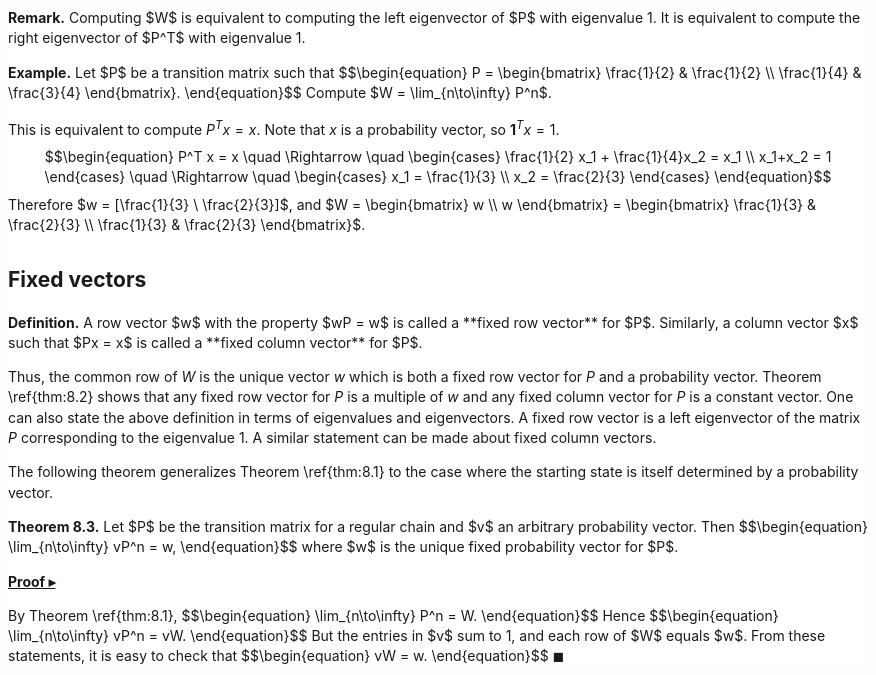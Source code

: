 <div class="remark"><p><b>Remark.</b> 
Computing $W$ is equivalent to computing the left eigenvector of $P$ with eigenvalue 1. It is equivalent to compute the right eigenvector of $P^T$ with eigenvalue 1.
</p></div>

<div class="example"><p><b>Example.</b> 
Let $P$ be a transition matrix such that 
$$\begin{equation}
    P = \begin{bmatrix}  \frac{1}{2} & \frac{1}{2} \\ \frac{1}{4} & \frac{3}{4} \end{bmatrix}.
\end{equation}$$
Compute $W = \lim_{n\to\infty} P^n$. 

This is equivalent to compute $P^T x = x$. Note that $x$ is a probability vector, so $\mathbf{1}^T x = 1$.
$$\begin{equation}
    P^T x = x \quad \Rightarrow \quad \begin{cases} \frac{1}{2} x_1 + \frac{1}{4}x_2 = x_1 \\ x_1+x_2 = 1 \end{cases} \quad \Rightarrow \quad
    \begin{cases} x_1 = \frac{1}{3} \\ x_2 = \frac{2}{3} \end{cases}
\end{equation}$$
Therefore $w = [\frac{1}{3} \ \frac{2}{3}]$, and $W = \begin{bmatrix} w \\ w \end{bmatrix} = \begin{bmatrix} \frac{1}{3} & \frac{2}{3} \\ \frac{1}{3} & \frac{2}{3} \end{bmatrix}$.
</p></div>

## Fixed vectors
<div class="theorem"><p><b>Definition.</b> 
A row vector $w$ with the property $wP = w$ is called a **fixed row vector** for $P$. Similarly, a column vector $x$ such that $Px = x$ is called a **fixed column vector** for $P$.
</p></div>

Thus, the common row of $W$ is the unique vector $w$ which is both a fixed row vector for $P$ and a probability vector. Theorem \ref{thm:8.2} shows that any fixed row vector for $P$ is a multiple of $w$ and any fixed column vector for $P$ is a constant vector. One can also state the above definition in terms of eigenvalues and eigenvectors. A fixed row vector is a left eigenvector of the matrix $P$ corresponding to the eigenvalue 1. A similar statement can be made about fixed column vectors.

The following theorem generalizes Theorem \ref{thm:8.1} to the case where the starting state is itself
determined by a probability vector.

<div class="theorem"><p><b>Theorem 8.3.</b> 
Let $P$ be the transition matrix for a regular chain and $v$ an arbitrary probability vector. Then
$$\begin{equation}
    \lim_{n\to\infty} vP^n = w,
\end{equation}$$
where $w$ is the unique fixed probability vector for $P$.
</p></div>

<div class="proof"><a href="javascript:void(0)" id="pf5-link"><b>Proof &#9656;</b></a>
<div class="proof-content" id="pf5-content"><p>
By Theorem \ref{thm:8.1},
$$\begin{equation}
    \lim_{n\to\infty} P^n = W.
\end{equation}$$
Hence 
$$\begin{equation}
    \lim_{n\to\infty} vP^n = vW.
\end{equation}$$
But the entries in $v$ sum to 1, and each row of $W$ equals $w$. From these statements, it is easy to check that
$$\begin{equation}
    vW = w.
\end{equation}$$
&#9724;</p>
</div>
</div>
<script>toggle_proof("pf5");</script>